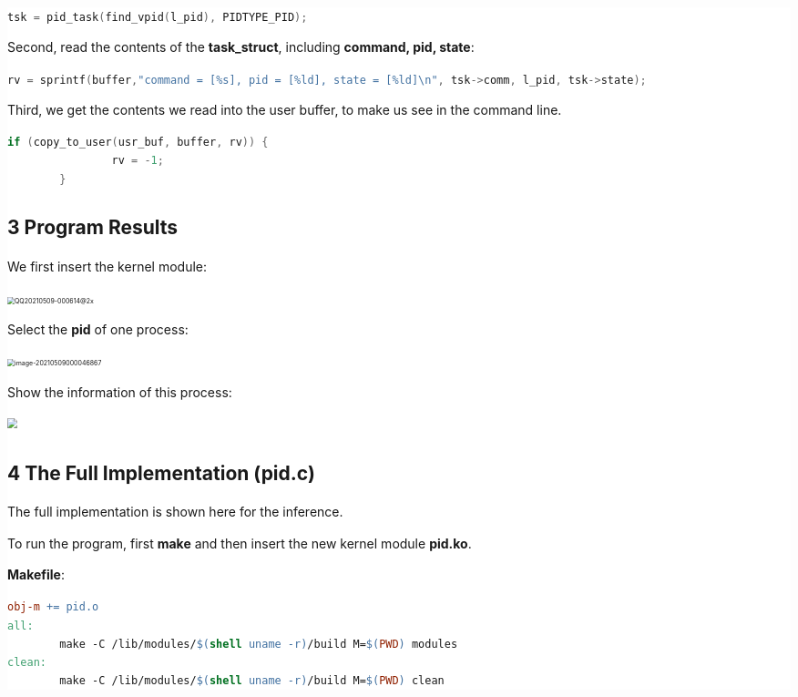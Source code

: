 ```c
tsk = pid_task(find_vpid(l_pid), PIDTYPE_PID);
```



Second, read the contents of the **task_struct**, including **command, pid, state**:

```c
rv = sprintf(buffer,"command = [%s], pid = [%ld], state = [%ld]\n", tsk->comm, l_pid, tsk->state);

```



Third, we get the contents we read into the user buffer, to make us see in the command line.

```c
if (copy_to_user(usr_buf, buffer, rv)) {
                rv = -1;
        }
```



## 3 Program Results

We first insert the kernel module:

<img src="/Users/yanjieze/Downloads/QQ20210509-000614@2x.png" alt="QQ20210509-000614@2x" style="zoom:50%;" />



Select the **pid** of one process:

<img src="/Users/yanjieze/Library/Application Support/typora-user-images/image-20210509000046867.png" alt="image-20210509000046867" style="zoom:50%;" />



Show the information of this process:

<img src="/Users/yanjieze/Downloads/QQ20210509-000811@2x.png" style="zoom:70%;" />



## 4 The Full Implementation (pid.c)

The full implementation is shown here for the inference. 

To run the program, first **make** and then insert the new kernel module **pid.ko**.



**Makefile**:

```makefile
obj-m += pid.o
all:
		make -C /lib/modules/$(shell uname -r)/build M=$(PWD) modules
clean:
		make -C /lib/modules/$(shell uname -r)/build M=$(PWD) clean
```
